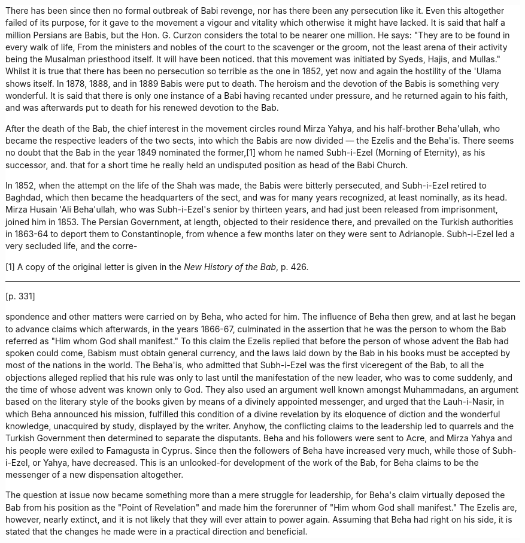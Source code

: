 There has been since then no formal outbreak of Babi revenge, nor has there been any persecution like it. Even this altogether failed of its purpose, for it gave to the movement a vigour and vitality which otherwise it might have lacked. It is said that half a million Persians are Babis, but the Hon. G. Curzon considers the total to be nearer one million. He says: "They are to be found in every walk of life, From the ministers and nobles of the court to the scavenger or the groom, not the least arena of their activity being the Musalman priesthood itself. It will have been noticed. that this movement was initiated by Syeds, Hajis, and Mullas." Whilst it is true that there has been no persecution so terrible as the one in 1852, yet now and again the hostility of the 'Ulama shows itself. In 1878, 1888, and in 1889 Babis were put to death. The heroism and the devotion of the Babis is something very wonderful. It is said that there is only one instance of a Babi having recanted under pressure, and he returned again to his faith, and was afterwards put to death for his renewed devotion to the Bab.  
  
After the death of the Bab, the chief interest in the movement circles round Mirza Yahya, and his half-brother Beha'ullah, who became the respective leaders of the two sects, into which the Babis are now divided — the Ezelis and the Beha'is. There seems no doubt that the Bab in the year 1849 nominated the former,\[1\] whom he named Subh-i-Ezel (Morning of Eternity), as his successor, and. that for a short time he really held an undisputed position as head of the Babi Church.  
  
In 1852, when the attempt on the life of the Shah was made, the Babis were bitterly persecuted, and Subh-i-Ezel retired to Baghdad, which then became the headquarters of the sect, and was for many years recognized, at least nominally, as its head. Mirza Husain 'Ali Beha'ullah, who was Subh-i-Ezel's senior by thirteen years, and had just been released from imprisonment, joined him in 1853. The Persian Government, at length, objected to their residence there, and prevailed on the Turkish authorities in 1863-64 to deport them to Constantinople, from whence a few months later on they were sent to Adrianople. Subh-i-Ezel led a very secluded life, and the corre-

\[1\] A copy of the original letter is given in the _New History of the Bab_, p. 426.

* * *

\[p. 331\]  
  
spondence and other matters were carried on by Beha, who acted for him. The influence of Beha then grew, and at last he began to advance claims which afterwards, in the years 1866-67, culminated in the assertion that he was the person to whom the Bab referred as "Him whom God shall manifest." To this claim the Ezelis replied that before the person of whose advent the Bab had spoken could come, Babism must obtain general currency, and the laws laid down by the Bab in his books must be accepted by most of the nations in the world. The Beha'is, who admitted that Subh-i-Ezel was the first viceregent of the Bab, to all the objections alleged replied that his rule was only to last until the manifestation of the new leader, who was to come suddenly, and the time of whose advent was known only to God. They also used an argument well known amongst Muhammadans, an argument based on the literary style of the books given by means of a divinely appointed messenger, and urged that the Lauh-i-Nasir, in which Beha announced his mission, fulfilled this condition of a divine revelation by its eloquence of diction and the wonderful knowledge, unacquired by study, displayed by the writer. Anyhow, the conflicting claims to the leadership led to quarrels and the Turkish Government then determined to separate the disputants. Beha and his followers were sent to Acre, and Mirza Yahya and his people were exiled to Famagusta in Cyprus. Since then the followers of Beha have increased very much, while those of Subh-i-Ezel, or Yahya, have decreased. This is an unlooked-for development of the work of the Bab, for Beha claims to be the messenger of a new dispensation altogether.  
  
The question at issue now became something more than a mere struggle for leadership, for Beha's claim virtually deposed the Bab from his position as the "Point of Revelation" and made him the forerunner of "Him whom God shall manifest." The Ezelis are, however, nearly extinct, and it is not likely that they will ever attain to power again. Assuming that Beha had right on his side, it is stated that the changes he made were in a practical direction and beneficial.  
  